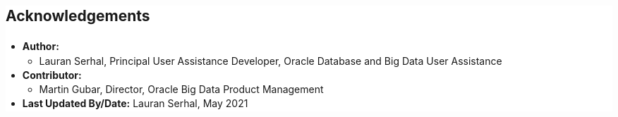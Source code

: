 ## Acknowledgements

* **Author:**
  + Lauran Serhal, Principal User Assistance Developer, Oracle Database and Big Data User Assistance
* **Contributor:**
  + Martin Gubar, Director, Oracle Big Data Product Management
* **Last Updated By/Date:** Lauran Serhal, May 2021
